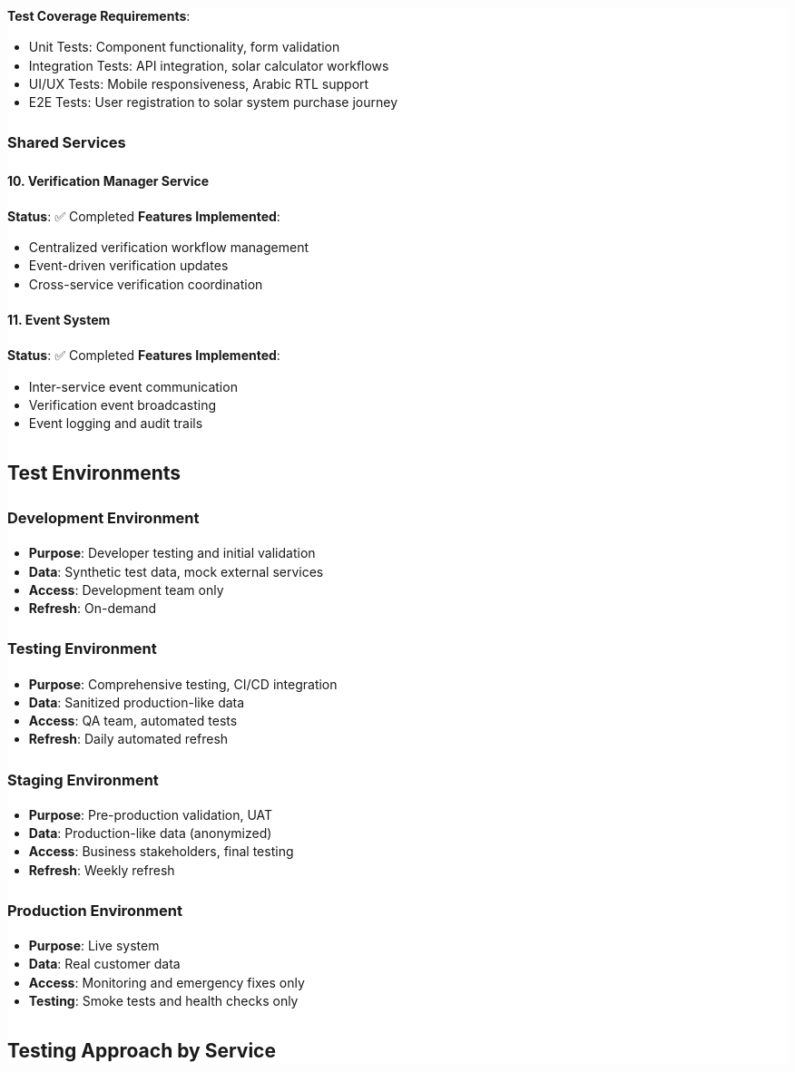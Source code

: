 **Test Coverage Requirements**:
- Unit Tests: Component functionality, form validation
- Integration Tests: API integration, solar calculator workflows
- UI/UX Tests: Mobile responsiveness, Arabic RTL support
- E2E Tests: User registration to solar system purchase journey

### Shared Services

#### 10. Verification Manager Service
**Status**: ✅ Completed
**Features Implemented**:
- Centralized verification workflow management
- Event-driven verification updates
- Cross-service verification coordination

#### 11. Event System
**Status**: ✅ Completed
**Features Implemented**:
- Inter-service event communication
- Verification event broadcasting
- Event logging and audit trails

## Test Environments

### Development Environment
- **Purpose**: Developer testing and initial validation
- **Data**: Synthetic test data, mock external services
- **Access**: Development team only
- **Refresh**: On-demand

### Testing Environment
- **Purpose**: Comprehensive testing, CI/CD integration
- **Data**: Sanitized production-like data
- **Access**: QA team, automated tests
- **Refresh**: Daily automated refresh

### Staging Environment
- **Purpose**: Pre-production validation, UAT
- **Data**: Production-like data (anonymized)
- **Access**: Business stakeholders, final testing
- **Refresh**: Weekly refresh

### Production Environment
- **Purpose**: Live system
- **Data**: Real customer data
- **Access**: Monitoring and emergency fixes only
- **Testing**: Smoke tests and health checks only

## Testing Approach by Service
